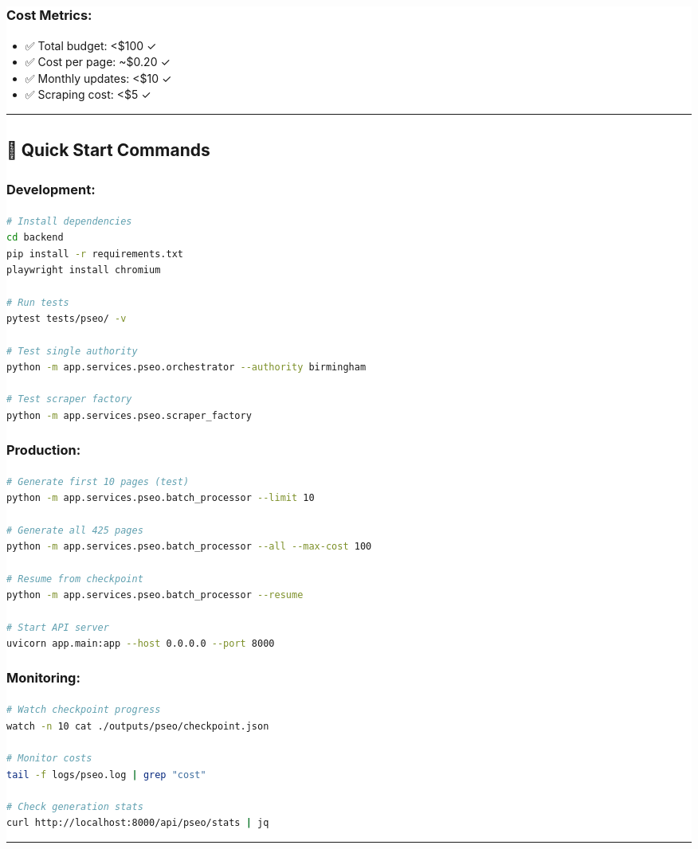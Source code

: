 ### **Cost Metrics:**
- ✅ Total budget: <$100 ✓
- ✅ Cost per page: ~$0.20 ✓
- ✅ Monthly updates: <$10 ✓
- ✅ Scraping cost: <$5 ✓

---

## 🔧 Quick Start Commands

### **Development:**

```bash
# Install dependencies
cd backend
pip install -r requirements.txt
playwright install chromium

# Run tests
pytest tests/pseo/ -v

# Test single authority
python -m app.services.pseo.orchestrator --authority birmingham

# Test scraper factory
python -m app.services.pseo.scraper_factory
```

### **Production:**

```bash
# Generate first 10 pages (test)
python -m app.services.pseo.batch_processor --limit 10

# Generate all 425 pages
python -m app.services.pseo.batch_processor --all --max-cost 100

# Resume from checkpoint
python -m app.services.pseo.batch_processor --resume

# Start API server
uvicorn app.main:app --host 0.0.0.0 --port 8000
```

### **Monitoring:**

```bash
# Watch checkpoint progress
watch -n 10 cat ./outputs/pseo/checkpoint.json

# Monitor costs
tail -f logs/pseo.log | grep "cost"

# Check generation stats
curl http://localhost:8000/api/pseo/stats | jq
```

---